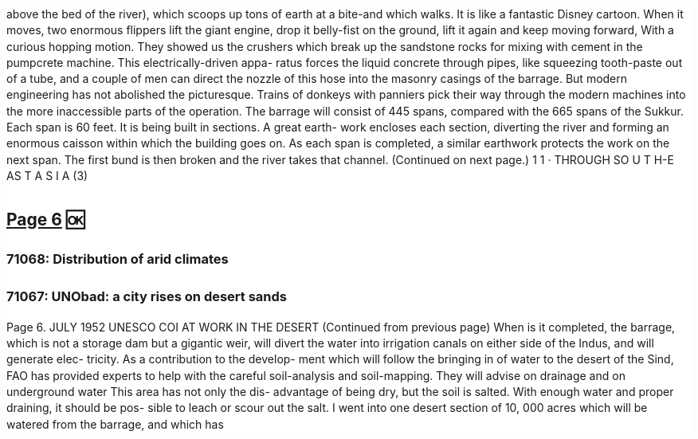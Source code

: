 above the bed of the river), which scoops up tons
of earth at a bite-and which walks.
It is like a fantastic Disney cartoon. When it
moves, two enormous flippers lift the giant engine,
drop it belly-fist on the ground, lift it again and
keep moving forward, With a curious hopping
motion.
They showed us the crushers which break up the
sandstone rocks for mixing with cement in the
pumpcrete machine. This electrically-driven appa-
ratus forces the liquid concrete through pipes, like
squeezing tooth-paste out of a tube, and a couple
of men can direct the nozzle of this hose into the
masonry casings of the barrage.
But modern engineering has not abolished the
picturesque. Trains of donkeys with panniers pick
their way through the modern machines into the
more inaccessible parts of the operation.
The barrage will consist of 445 spans, compared
with the 665 spans of the Sukkur. Each span is
60 feet. It is being built in sections. A great earth-
work encloses each section, diverting the river and
forming an enormous caisson within which the
building goes on.
As each span is completed, a similar earthwork
protects the work on the next span. The first bund
is then broken and the river takes that channel.
(Continued on next page.)
1 1 ·
THROUGH
SO U T H-E AS T A S I A
(3)
## [Page 6](https://demo.humlab.umu.se/courier/071076engo.pdf#page=6) 🆗
### 71068: Distribution of arid climates
### 71067: UNObad: a city rises on desert sands
Page 6. JULY 1952 UNESCO COI
AT WORK IN
THE DESERT
(Continued from previous page)
When is it completed, the barrage,
which is not a storage dam but a
gigantic weir, will divert the water
into irrigation canals on either side
of the Indus, and will generate elec-
tricity.
As a contribution to the develop-
ment which will follow the bringing
in of water to the desert of the Sind,
FAO has provided experts to help
with the careful soil-analysis and
soil-mapping. They will advise on
drainage and on underground water
This area has not only the dis-
advantage of being dry, but the soil
is salted. With enough water and
proper draining, it should be pos-
sible to leach or scour out the salt.
I went into one desert section of
10, 000 acres which will be watered
from the barrage, and which has